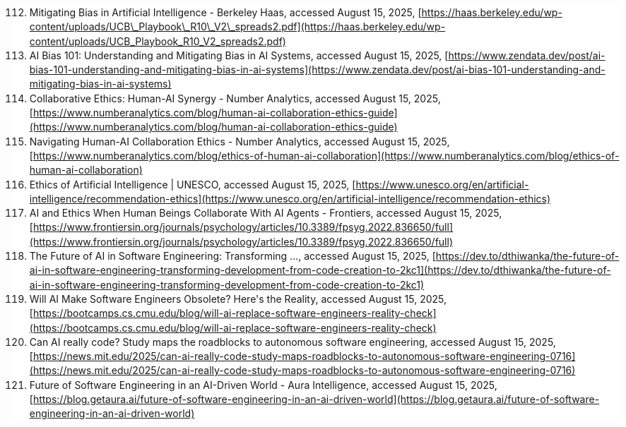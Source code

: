 112. Mitigating Bias in Artificial Intelligence \- Berkeley Haas, accessed August 15, 2025, [https://haas.berkeley.edu/wp-content/uploads/UCB\_Playbook\_R10\_V2\_spreads2.pdf](https://haas.berkeley.edu/wp-content/uploads/UCB_Playbook_R10_V2_spreads2.pdf)  
113. AI Bias 101: Understanding and Mitigating Bias in AI Systems, accessed August 15, 2025, [https://www.zendata.dev/post/ai-bias-101-understanding-and-mitigating-bias-in-ai-systems](https://www.zendata.dev/post/ai-bias-101-understanding-and-mitigating-bias-in-ai-systems)  
114. Collaborative Ethics: Human-AI Synergy \- Number Analytics, accessed August 15, 2025, [https://www.numberanalytics.com/blog/human-ai-collaboration-ethics-guide](https://www.numberanalytics.com/blog/human-ai-collaboration-ethics-guide)  
115. Navigating Human-AI Collaboration Ethics \- Number Analytics, accessed August 15, 2025, [https://www.numberanalytics.com/blog/ethics-of-human-ai-collaboration](https://www.numberanalytics.com/blog/ethics-of-human-ai-collaboration)  
116. Ethics of Artificial Intelligence | UNESCO, accessed August 15, 2025, [https://www.unesco.org/en/artificial-intelligence/recommendation-ethics](https://www.unesco.org/en/artificial-intelligence/recommendation-ethics)  
117. AI and Ethics When Human Beings Collaborate With AI Agents \- Frontiers, accessed August 15, 2025, [https://www.frontiersin.org/journals/psychology/articles/10.3389/fpsyg.2022.836650/full](https://www.frontiersin.org/journals/psychology/articles/10.3389/fpsyg.2022.836650/full)  
118. The Future of AI in Software Engineering: Transforming ..., accessed August 15, 2025, [https://dev.to/dthiwanka/the-future-of-ai-in-software-engineering-transforming-development-from-code-creation-to-2kc1](https://dev.to/dthiwanka/the-future-of-ai-in-software-engineering-transforming-development-from-code-creation-to-2kc1)  
119. Will AI Make Software Engineers Obsolete? Here's the Reality, accessed August 15, 2025, [https://bootcamps.cs.cmu.edu/blog/will-ai-replace-software-engineers-reality-check](https://bootcamps.cs.cmu.edu/blog/will-ai-replace-software-engineers-reality-check)  
120. Can AI really code? Study maps the roadblocks to autonomous software engineering, accessed August 15, 2025, [https://news.mit.edu/2025/can-ai-really-code-study-maps-roadblocks-to-autonomous-software-engineering-0716](https://news.mit.edu/2025/can-ai-really-code-study-maps-roadblocks-to-autonomous-software-engineering-0716)  
121. Future of Software Engineering in an AI-Driven World \- Aura Intelligence, accessed August 15, 2025, [https://blog.getaura.ai/future-of-software-engineering-in-an-ai-driven-world](https://blog.getaura.ai/future-of-software-engineering-in-an-ai-driven-world)